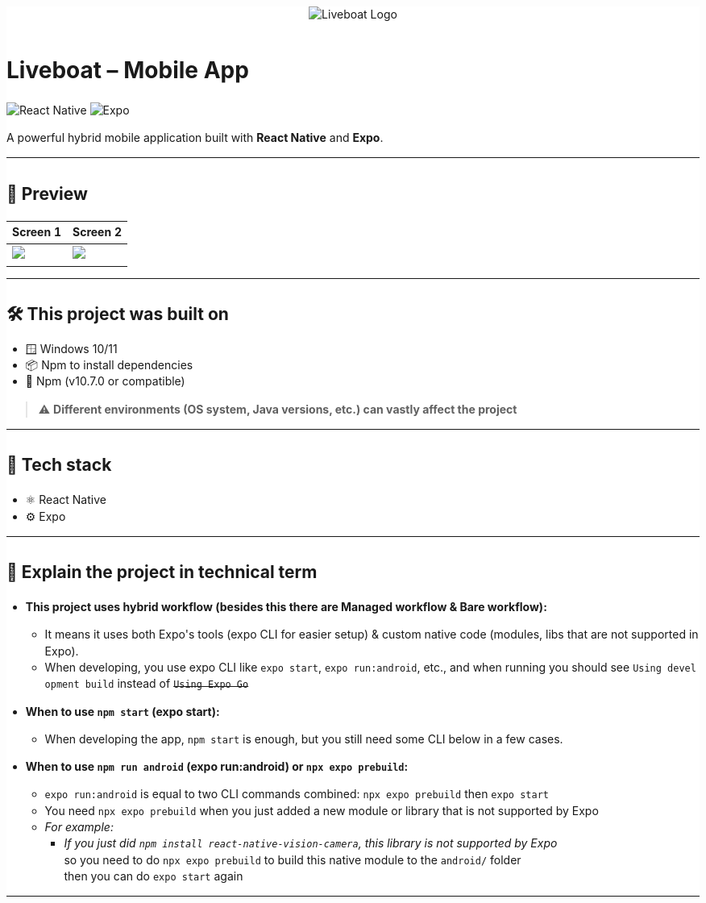 <p align="center">
  <img src="https://i.imgur.com/PsJbnE9.png" alt="Liveboat Logo" width=70%/>
</p>

# Liveboat – Mobile App

![React Native](https://img.shields.io/badge/react_native-%2320232a.svg?style=for-the-badge&logo=react&logoColor=%2361DAFB) ![Expo](https://img.shields.io/badge/expo-1C1E24?style=for-the-badge&logo=expo&logoColor=#D04A37)

A powerful hybrid mobile application built with **React Native** and **Expo**.

---
## 📱 Preview

| Screen 1 | Screen 2 |
|----------|----------|
| <img src="https://i.imgur.com/rl8L3ZU.png" width="200"/> | <img src="https://i.imgur.com/rl8L3ZU.png" width="200"/> |


---

## 🛠️ This project was built on

- 🪟 Windows 10/11  
- 📦 Npm to install dependencies  
- 🧮 Npm (v10.7.0 or compatible)

> ⚠️ **Different environments (OS system, Java versions, etc.) can vastly affect the project**

---

## 🚀 Tech stack

- ⚛️ React Native  
- ⚙️ Expo  

---

## 📖 Explain the project in technical term

- **This project uses hybrid workflow (besides this there are Managed workflow & Bare workflow):**
    - It means it uses both Expo's tools (expo CLI for easier setup) & custom native code (modules, libs that are not supported in Expo).
    - When developing, you use expo CLI like `expo start`, `expo run:android`, etc., and when running you should see `Using development build` instead of ~~`Using Expo Go`~~

- **When to use `npm start` (expo start):**
    - When developing the app, `npm start` is enough, but you still need some CLI below in a few cases.

- **When to use `npm run android` (expo run:android) or `npx expo prebuild`:**
    - `expo run:android` is equal to two CLI commands combined: `npx expo prebuild` then `expo start`
    - You need `npx expo prebuild` when you just added a new module or library that is not supported by Expo  
    - *For example:*
        - *If you just did `npm install react-native-vision-camera`, this library is not supported by Expo*  
          so you need to do `npx expo prebuild` to build this native module to the `android/` folder  
          then you can do `expo start` again

---